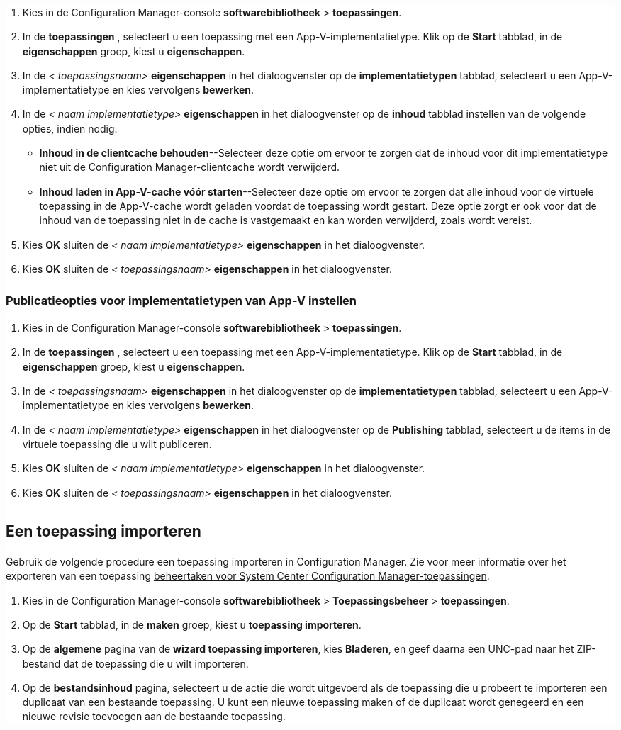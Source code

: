 1.  Kies in de Configuration Manager-console **softwarebibliotheek** > **toepassingen**.  

2.  In de **toepassingen** , selecteert u een toepassing met een App-V-implementatietype. Klik op de **Start** tabblad, in de **eigenschappen** groep, kiest u **eigenschappen**.  

3.  In de *< toepassingsnaam\>*  **eigenschappen** in het dialoogvenster op de **implementatietypen** tabblad, selecteert u een App-V-implementatietype en kies vervolgens **bewerken**.  

4.  In de *< naam implementatietype\>*  **eigenschappen** in het dialoogvenster op de **inhoud** tabblad instellen van de volgende opties, indien nodig:  

    -   **Inhoud in de clientcache behouden**--Selecteer deze optie om ervoor te zorgen dat de inhoud voor dit implementatietype niet uit de Configuration Manager-clientcache wordt verwijderd.  

    -   **Inhoud laden in App-V-cache vóór starten**--Selecteer deze optie om ervoor te zorgen dat alle inhoud voor de virtuele toepassing in de App-V-cache wordt geladen voordat de toepassing wordt gestart. Deze optie zorgt er ook voor dat de inhoud van de toepassing niet in de cache is vastgemaakt en kan worden verwijderd, zoals wordt vereist.  

5.  Kies **OK** sluiten de *< naam implementatietype\>*  **eigenschappen** in het dialoogvenster.  

6.  Kies **OK** sluiten de *< toepassingsnaam\>*  **eigenschappen** in het dialoogvenster.  

### <a name="set-up-publishing-options-for-app-v-deployment-types"></a>Publicatieopties voor implementatietypen van App-V instellen  

1.  Kies in de Configuration Manager-console **softwarebibliotheek** > **toepassingen**.  

3.  In de **toepassingen** , selecteert u een toepassing met een App-V-implementatietype. Klik op de **Start** tabblad, in de **eigenschappen** groep, kiest u **eigenschappen**.  

4.  In de *< toepassingsnaam\>*  **eigenschappen** in het dialoogvenster op de **implementatietypen** tabblad, selecteert u een App-V-implementatietype en kies vervolgens **bewerken**.  

5.  In de *< naam implementatietype\>*  **eigenschappen** in het dialoogvenster op de **Publishing** tabblad, selecteert u de items in de virtuele toepassing die u wilt publiceren.  

6.  Kies **OK** sluiten de *< naam implementatietype\>*  **eigenschappen** in het dialoogvenster.  

7.  Kies **OK** sluiten de *< toepassingsnaam\>*  **eigenschappen** in het dialoogvenster.  

## <a name="import-an-application"></a>Een toepassing importeren  
 Gebruik de volgende procedure een toepassing importeren in Configuration Manager. Zie voor meer informatie over het exporteren van een toepassing [beheertaken voor System Center Configuration Manager-toepassingen](../../apps/deploy-use/management-tasks-applications.md).  

1.  Kies in de Configuration Manager-console **softwarebibliotheek** > **Toepassingsbeheer** > **toepassingen**.   

3.  Op de **Start** tabblad, in de **maken** groep, kiest u **toepassing importeren**.  

4.  Op de **algemene** pagina van de **wizard toepassing importeren**, kies **Bladeren**, en geef daarna een UNC-pad naar het ZIP-bestand dat de toepassing die u wilt importeren.  

5.  Op de **bestandsinhoud** pagina, selecteert u de actie die wordt uitgevoerd als de toepassing die u probeert te importeren een duplicaat van een bestaande toepassing. U kunt een nieuwe toepassing maken of de duplicaat wordt genegeerd en een nieuwe revisie toevoegen aan de bestaande toepassing.  
